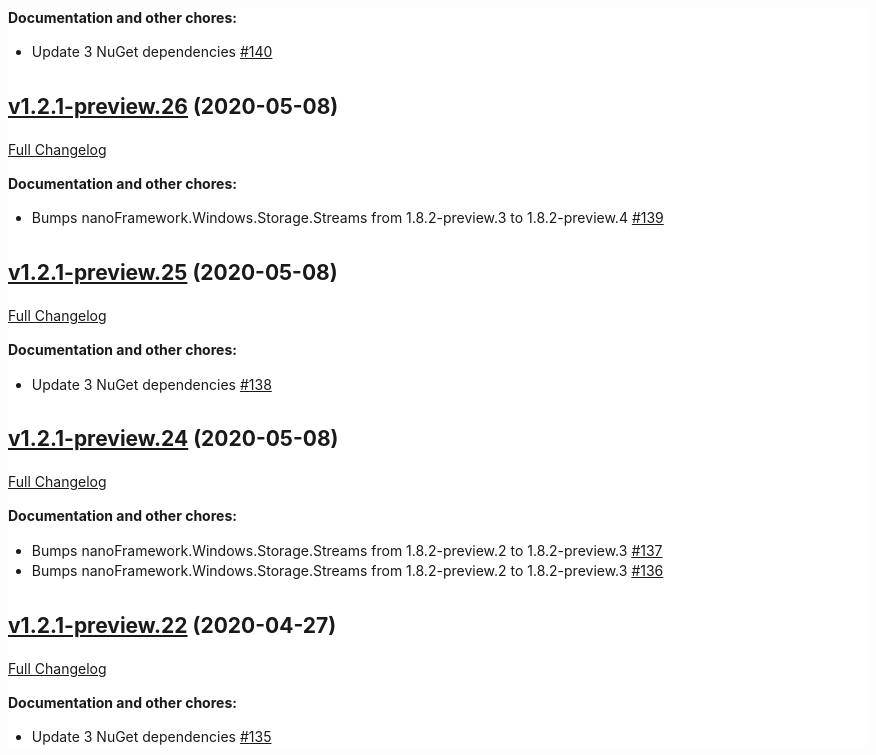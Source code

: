 **Documentation and other chores:**

- Update 3 NuGet dependencies [\#140](https://github.com/nanoframework/lib-Windows.Devices.SerialCommunication/pull/140)

## [v1.2.1-preview.26](https://github.com/nanoframework/lib-Windows.Devices.SerialCommunication/tree/v1.2.1-preview.26) (2020-05-08)

[Full Changelog](https://github.com/nanoframework/lib-Windows.Devices.SerialCommunication/compare/v1.2.1-preview.25...v1.2.1-preview.26)

**Documentation and other chores:**

- Bumps nanoFramework.Windows.Storage.Streams from 1.8.2-preview.3 to 1.8.2-preview.4 [\#139](https://github.com/nanoframework/lib-Windows.Devices.SerialCommunication/pull/139)

## [v1.2.1-preview.25](https://github.com/nanoframework/lib-Windows.Devices.SerialCommunication/tree/v1.2.1-preview.25) (2020-05-08)

[Full Changelog](https://github.com/nanoframework/lib-Windows.Devices.SerialCommunication/compare/v1.2.1-preview.24...v1.2.1-preview.25)

**Documentation and other chores:**

- Update 3 NuGet dependencies [\#138](https://github.com/nanoframework/lib-Windows.Devices.SerialCommunication/pull/138)

## [v1.2.1-preview.24](https://github.com/nanoframework/lib-Windows.Devices.SerialCommunication/tree/v1.2.1-preview.24) (2020-05-08)

[Full Changelog](https://github.com/nanoframework/lib-Windows.Devices.SerialCommunication/compare/v1.2.1-preview.22...v1.2.1-preview.24)

**Documentation and other chores:**

- Bumps nanoFramework.Windows.Storage.Streams from 1.8.2-preview.2 to 1.8.2-preview.3 [\#137](https://github.com/nanoframework/lib-Windows.Devices.SerialCommunication/pull/137)
- Bumps nanoFramework.Windows.Storage.Streams from 1.8.2-preview.2 to 1.8.2-preview.3 [\#136](https://github.com/nanoframework/lib-Windows.Devices.SerialCommunication/pull/136)

## [v1.2.1-preview.22](https://github.com/nanoframework/lib-Windows.Devices.SerialCommunication/tree/v1.2.1-preview.22) (2020-04-27)

[Full Changelog](https://github.com/nanoframework/lib-Windows.Devices.SerialCommunication/compare/v1.2.1-preview.21...v1.2.1-preview.22)

**Documentation and other chores:**

- Update 3 NuGet dependencies [\#135](https://github.com/nanoframework/lib-Windows.Devices.SerialCommunication/pull/135)
